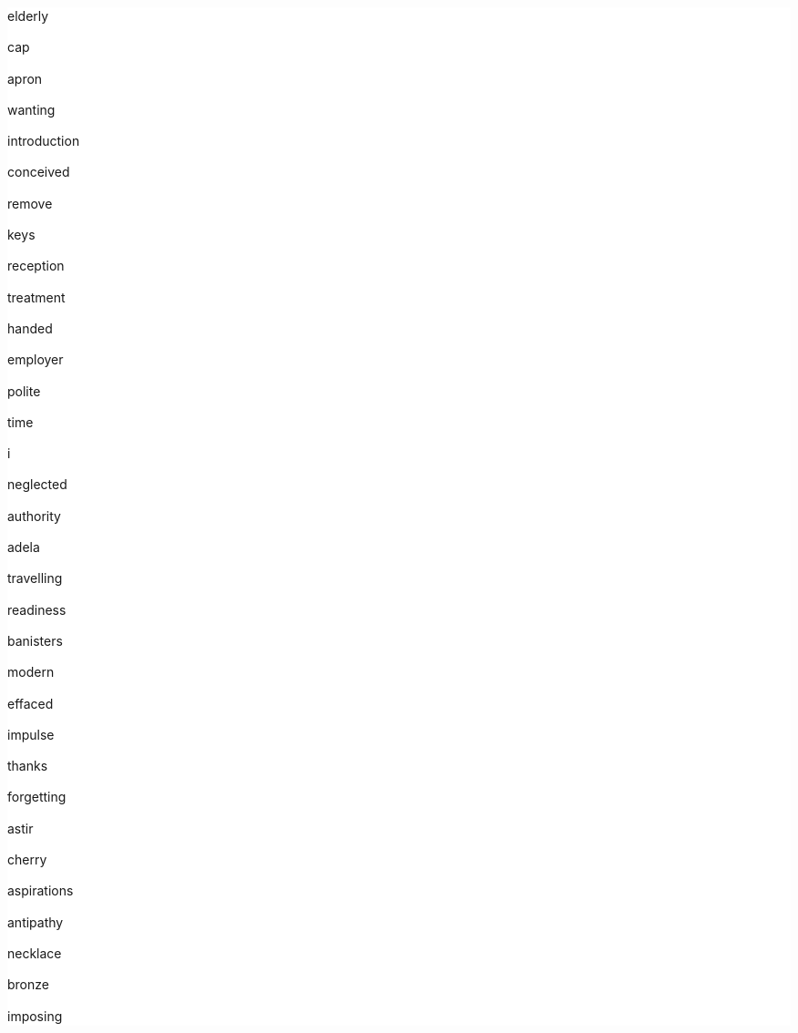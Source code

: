 elderly

cap

apron

wanting

introduction

conceived

remove

keys

reception

treatment

handed

employer

polite

time

i

neglected

authority

adela

travelling

readiness

banisters

modern

effaced

impulse

thanks

forgetting

astir

cherry

aspirations

antipathy

necklace

bronze

imposing
